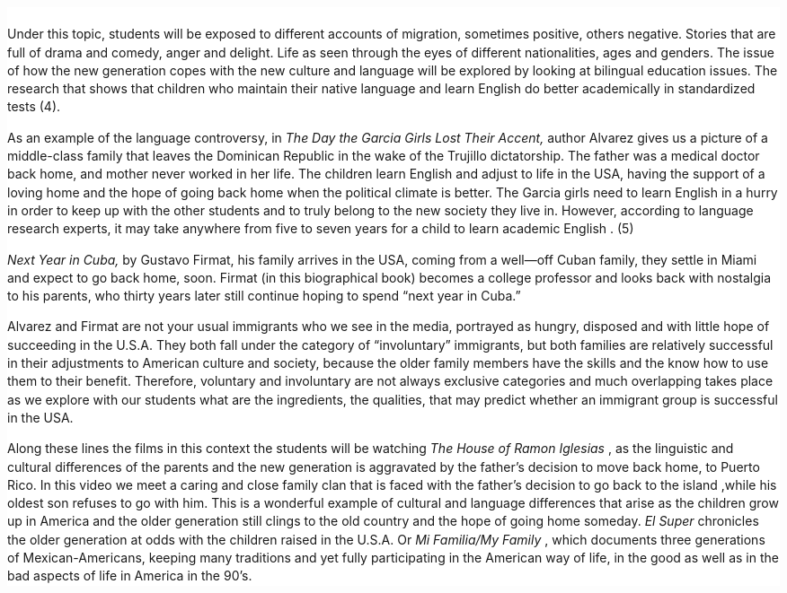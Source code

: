   <br/>
  Under this topic, students will be exposed to different accounts of migration, sometimes positive, others negative. Stories that are full of drama and comedy, anger and delight. Life as seen through the eyes of different nationalities, ages and genders. The issue of how the new generation copes with the new culture and language will be explored by looking at bilingual education issues. The research that shows that children who maintain their native language and learn English do better academically in standardized tests (4).
 </p>
 <p>
  As an example of the language controversy, in
  <i>
   The Day the Garcia Girls Lost Their Accent,
  </i>
  author Alvarez gives us a picture of a middle-class family that leaves the Dominican Republic in the wake of the Trujillo dictatorship. The father was a medical doctor back home, and mother never worked in her life. The children learn English and adjust to life in the USA, having the support of a loving home and the hope of going back home when the political climate is better. The Garcia girls need to learn English in a hurry in order to keep up with the other students and to truly belong to the new society they live in. However, according to language research experts, it may take anywhere from five to seven years for a child to learn academic English . (5)
 </p>
 <p>
  <i>
   Next Year in Cuba,
  </i>
  by Gustavo Firmat, his family arrives in the USA, coming from a well—off Cuban family, they settle in Miami and expect to go back home, soon. Firmat (in this biographical book) becomes a college professor and looks back with nostalgia to his parents, who thirty years later still continue hoping to spend “next year in Cuba.”
 </p>
 <p>
  Alvarez and Firmat are not your usual immigrants who we see in the media, portrayed as hungry, disposed and with little hope of succeeding in the U.S.A. They both fall under the category of “involuntary” immigrants, but both families are relatively successful in their adjustments to American culture and society, because the older family members have the skills and the know how to use them to their benefit. Therefore, voluntary and involuntary are not always exclusive categories and much overlapping takes place as we explore with our students what are the ingredients, the qualities, that may predict whether an immigrant group is successful in the USA.
 </p>
 <p>
  Along these lines the films in this context the students will be watching
  <i>
   The House of Ramon Iglesias
  </i>
  , as the linguistic and cultural differences of the parents and the new generation is aggravated by the father’s decision to move back home, to Puerto Rico. In this video we meet a caring and close family clan that is faced with the father’s decision to go back to the island ,while his oldest son refuses to go with him. This is a wonderful example of cultural and language differences that arise as the children grow up in America and the older generation still clings to the old country and the hope of going home someday.
  <i>
   El Super
  </i>
  chronicles the older generation at odds with the children raised in the U.S.A. Or
  <i>
   Mi Familia/My Family
  </i>
  , which documents three generations of Mexican-Americans, keeping many traditions and yet fully participating in the American way of life, in the good as well as in the bad aspects of life in America in the 90’s.
 </p>
<p>
  <b>
   <i>